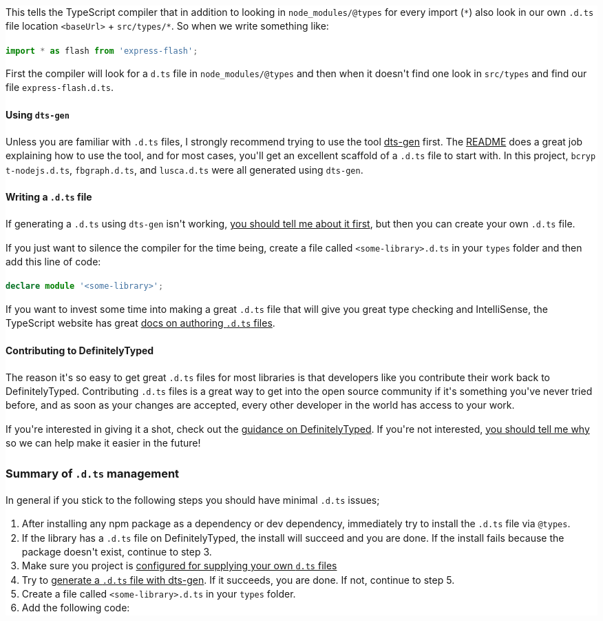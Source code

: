 This tells the TypeScript compiler that in addition to looking in `node_modules/@types` for every import (`*`) also look in our own `.d.ts` file location `<baseUrl>` + `src/types/*`.
So when we write something like:

```ts
import * as flash from 'express-flash';
```

First the compiler will look for a `d.ts` file in `node_modules/@types` and then when it doesn't find one look in `src/types` and find our file `express-flash.d.ts`.

#### Using `dts-gen`

Unless you are familiar with `.d.ts` files, I strongly recommend trying to use the tool [dts-gen](https://github.com/Microsoft/dts-gen) first.
The [README](https://github.com/Microsoft/dts-gen#dts-gen-a-typescript-definition-file-generator) does a great job explaining how to use the tool, and for most cases, you'll get an excellent scaffold of a `.d.ts` file to start with.
In this project, `bcrypt-nodejs.d.ts`, `fbgraph.d.ts`, and `lusca.d.ts` were all generated using `dts-gen`.

#### Writing a `.d.ts` file

If generating a `.d.ts` using `dts-gen` isn't working, [you should tell me about it first](https://www.surveymonkey.com/r/LN2CV82), but then you can create your own `.d.ts` file.

If you just want to silence the compiler for the time being, create a file called `<some-library>.d.ts` in your `types` folder and then add this line of code:

```ts
declare module '<some-library>';
```

If you want to invest some time into making a great `.d.ts` file that will give you great type checking and IntelliSense, the TypeScript website has great [docs on authoring `.d.ts` files](http://www.typescriptlang.org/docs/handbook/declaration-files/introduction.html).

#### Contributing to DefinitelyTyped

The reason it's so easy to get great `.d.ts` files for most libraries is that developers like you contribute their work back to DefinitelyTyped.
Contributing `.d.ts` files is a great way to get into the open source community if it's something you've never tried before, and as soon as your changes are accepted, every other developer in the world has access to your work.

If you're interested in giving it a shot, check out the [guidance on DefinitelyTyped](https://github.com/definitelyTyped/DefinitelyTyped/#how-can-i-contribute).
If you're not interested, [you should tell me why](https://www.surveymonkey.com/r/LN2CV82) so we can help make it easier in the future!

### Summary of `.d.ts` management

In general if you stick to the following steps you should have minimal `.d.ts` issues;

1. After installing any npm package as a dependency or dev dependency, immediately try to install the `.d.ts` file via `@types`.
2. If the library has a `.d.ts` file on DefinitelyTyped, the install will succeed and you are done.
   If the install fails because the package doesn't exist, continue to step 3.
3. Make sure you project is [configured for supplying your own `d.ts` files](#setting-up-typescript-to-look-for-dts-files-in-another-folder)
4. Try to [generate a `.d.ts` file with dts-gen](#using-dts-gen).
   If it succeeds, you are done.
   If not, continue to step 5.
5. Create a file called `<some-library>.d.ts` in your `types` folder.
6. Add the following code:
